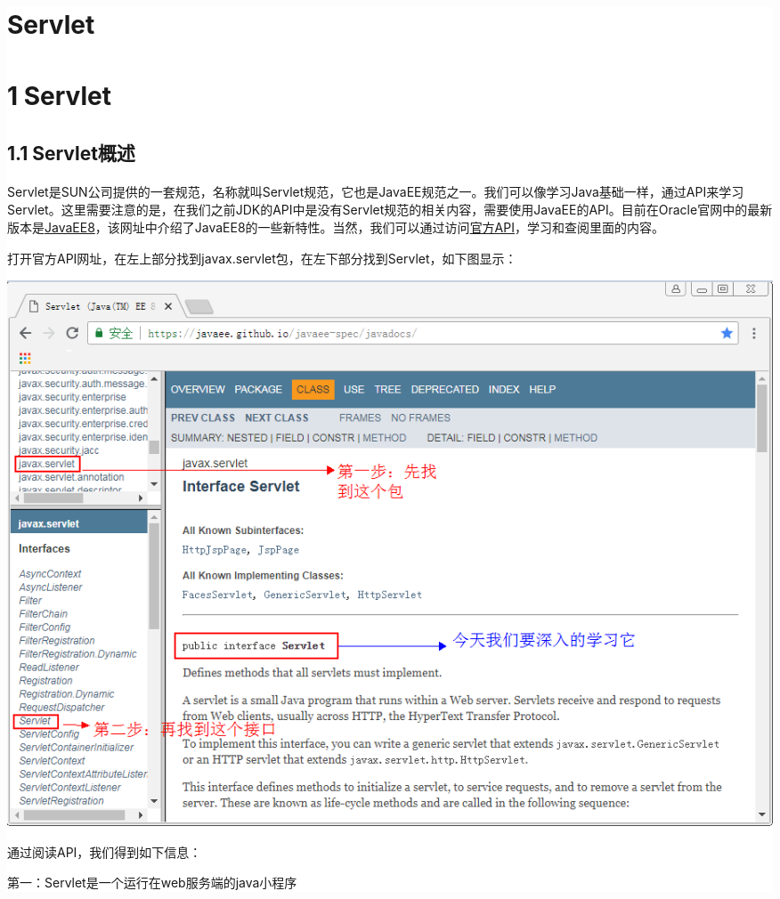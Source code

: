 # Servlet

# 1 Servlet

## 1.1 Servlet概述

Servlet是SUN公司提供的一套规范，名称就叫Servlet规范，它也是JavaEE规范之一。我们可以像学习Java基础一样，通过API来学习Servlet。这里需要注意的是，在我们之前JDK的API中是没有Servlet规范的相关内容，需要使用JavaEE的API。目前在Oracle官网中的最新版本是[JavaEE8](https://www.oracle.com/technetwork/java/javaee/documentation/ee8-release-notes-3894362.html)，该网址中介绍了JavaEE8的一些新特性。当然，我们可以通过访问[官方API](https://javaee.github.io/javaee-spec/javadocs/)，学习和查阅里面的内容。

打开官方API网址，在左上部分找到javax.servlet包，在左下部分找到Servlet，如下图显示：

![Servlet的API官网](assets/Servlet的API官网.png)

通过阅读API，我们得到如下信息：

第一：Servlet是一个运行在web服务端的java小程序
